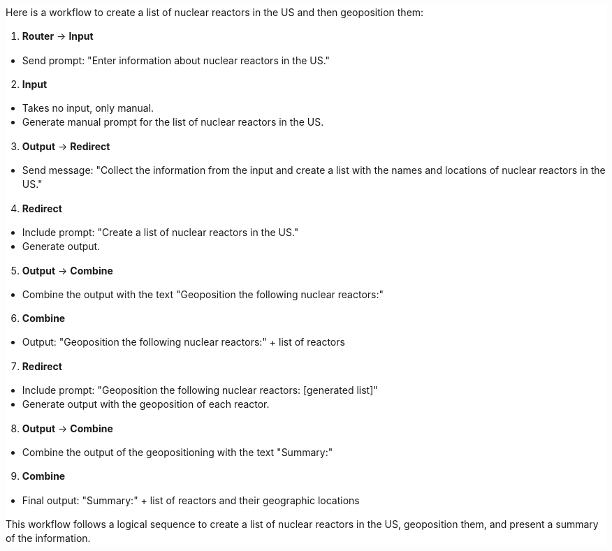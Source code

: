 Here is a workflow to create a list of nuclear reactors in the US and then geoposition them:

1. **Router** -> **Input**
- Send prompt: "Enter information about nuclear reactors in the US."

2. **Input**
- Takes no input, only manual.
- Generate manual prompt for the list of nuclear reactors in the US.

3. **Output** -> **Redirect**
- Send message: "Collect the information from the input and create a list with the names and locations of nuclear reactors in the US."

4. **Redirect**
- Include prompt: "Create a list of nuclear reactors in the US."
- Generate output.

5. **Output** -> **Combine**
- Combine the output with the text "Geoposition the following nuclear reactors:"

6. **Combine**
- Output: "Geoposition the following nuclear reactors:" + list of reactors

7. **Redirect**
- Include prompt: "Geoposition the following nuclear reactors: [generated list]"
- Generate output with the geoposition of each reactor.

8. **Output** -> **Combine**
- Combine the output of the geopositioning with the text "Summary:"

9. **Combine**
- Final output: "Summary:" + list of reactors and their geographic locations

This workflow follows a logical sequence to create a list of nuclear reactors in the US, geoposition them, and present a summary of the information.

